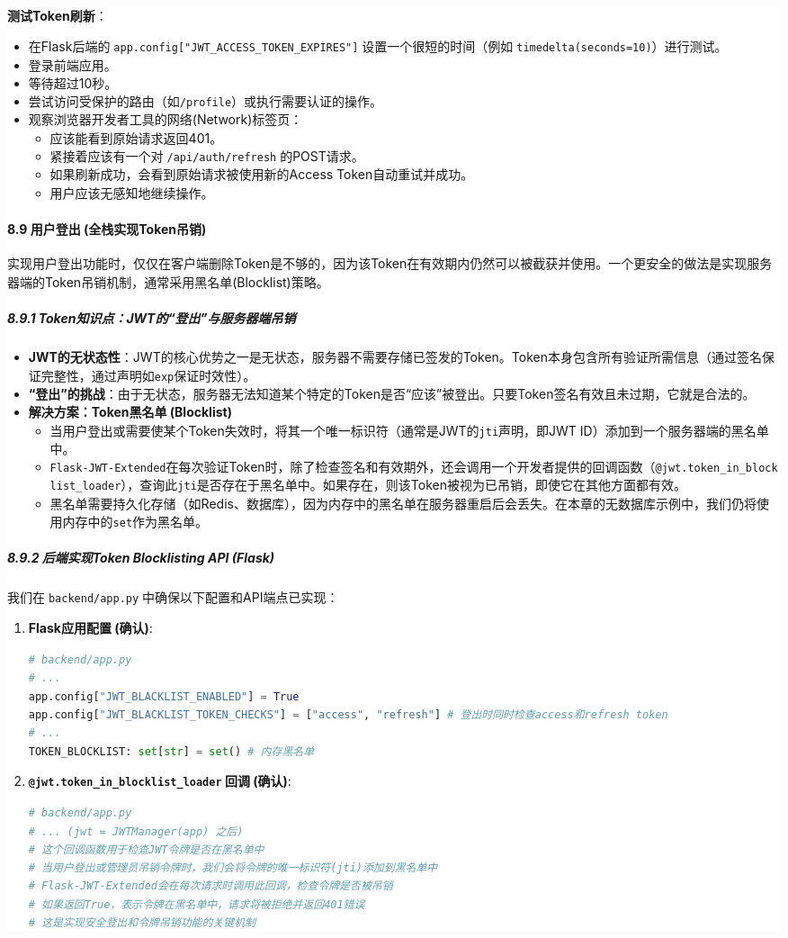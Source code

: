 **测试Token刷新**：

  * 在Flask后端的 `app.config["JWT_ACCESS_TOKEN_EXPIRES"]` 设置一个很短的时间（例如 `timedelta(seconds=10)`）进行测试。
  * 登录前端应用。
  * 等待超过10秒。
  * 尝试访问受保护的路由（如`/profile`）或执行需要认证的操作。
  * 观察浏览器开发者工具的网络(Network)标签页：
      * 应该能看到原始请求返回401。
      * 紧接着应该有一个对 `/api/auth/refresh` 的POST请求。
      * 如果刷新成功，会看到原始请求被使用新的Access Token自动重试并成功。
      * 用户应该无感知地继续操作。

#### 8.9 用户登出 (全栈实现Token吊销)

实现用户登出功能时，仅仅在客户端删除Token是不够的，因为该Token在有效期内仍然可以被截获并使用。一个更安全的做法是实现服务器端的Token吊销机制，通常采用黑名单(Blocklist)策略。

##### 8.9.1 Token知识点：JWT的“登出”与服务器端吊销

  * **JWT的无状态性**：JWT的核心优势之一是无状态，服务器不需要存储已签发的Token。Token本身包含所有验证所需信息（通过签名保证完整性，通过声明如`exp`保证时效性）。
  * **“登出”的挑战**：由于无状态，服务器无法知道某个特定的Token是否“应该”被登出。只要Token签名有效且未过期，它就是合法的。
  * **解决方案：Token黑名单 (Blocklist)**
      * 当用户登出或需要使某个Token失效时，将其一个唯一标识符（通常是JWT的`jti`声明，即JWT ID）添加到一个服务器端的黑名单中。
      * `Flask-JWT-Extended`在每次验证Token时，除了检查签名和有效期外，还会调用一个开发者提供的回调函数（`@jwt.token_in_blocklist_loader`），查询此`jti`是否存在于黑名单中。如果存在，则该Token被视为已吊销，即使它在其他方面都有效。
      * 黑名单需要持久化存储（如Redis、数据库），因为内存中的黑名单在服务器重启后会丢失。在本章的无数据库示例中，我们仍将使用内存中的`set`作为黑名单。

##### 8.9.2 后端实现Token Blocklisting API (Flask)

我们在 `backend/app.py` 中确保以下配置和API端点已实现：

1.  **Flask应用配置 (确认)**:

    ```python
    # backend/app.py
    # ...
    app.config["JWT_BLACKLIST_ENABLED"] = True
    app.config["JWT_BLACKLIST_TOKEN_CHECKS"] = ["access", "refresh"] # 登出时同时检查access和refresh token
    # ...
    TOKEN_BLOCKLIST: set[str] = set() # 内存黑名单
    ```

2.  **`@jwt.token_in_blocklist_loader` 回调 (确认)**:

    ```python
    # backend/app.py
    # ... (jwt = JWTManager(app) 之后)
    # 这个回调函数用于检查JWT令牌是否在黑名单中
    # 当用户登出或管理员吊销令牌时，我们会将令牌的唯一标识符(jti)添加到黑名单中
    # Flask-JWT-Extended会在每次请求时调用此回调，检查令牌是否被吊销
    # 如果返回True，表示令牌在黑名单中，请求将被拒绝并返回401错误
    # 这是实现安全登出和令牌吊销功能的关键机制